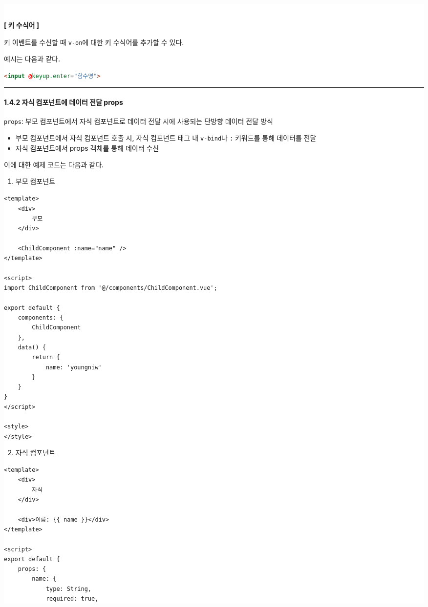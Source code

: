 <br/>

<b>[ 키 수식어 ]</b>

키 이벤트를 수신할 때 `v-on`에 대한 키 수식어를 추가할 수 있다.

예시는 다음과 같다.
 
```html
<input @keyup.enter="함수명">
```

<hr/>

#### 1.4.2 자식 컴포넌트에 데이터 전달 props

`props`: 부모 컴포넌트에서 자식 컴포넌트로 데이터 전달 시에 사용되는 단방향 데이터 전달 방식

- 부모 컴포넌트에서 자식 컴포넌트 호출 시, 자식 컴포넌트 태그 내 `v-bind`나 `:` 키워드를 통해 데이터를 전달
- 자식 컴포넌트에서 props 객체를 통해 데이터 수신

이에 대한 예제 코드는 다음과 같다.

1. 부모 컴포넌트

```vue
<template>
    <div>
        부모
    </div>

    <ChildComponent :name="name" />
</template>

<script>
import ChildComponent from '@/components/ChildComponent.vue';

export default {
    components: {
        ChildComponent
    },
    data() {
        return {
            name: 'youngniw'
        }
    }
}
</script>

<style>
</style>
```

2. 자식 컴포넌트

```vue
<template>
    <div>
        자식
    </div>

    <div>이름: {{ name }}</div>
</template>

<script>
export default {
    props: {
        name: {
            type: String,
            required: true,
```